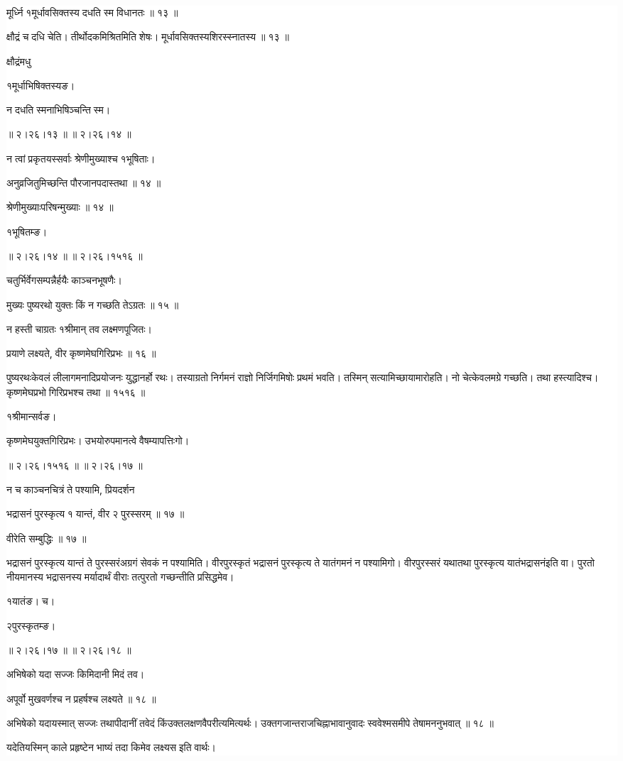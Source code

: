मूर्ध्नि १मूर्धावसिक्तस्य दधति स्म विधानतः  ॥  १३  ॥   

क्षौद्रं च दधि चेति। तीर्थोदकमिश्रितमिति शेषः। मूर्धावसिक्तस्यशिरस्स्नातस्य  ॥  १३  ॥   

क्षौद्रंमधु  

१मूर्धाभिषिक्तस्यङ।  

न दधति स्मनाभिषिञ्चन्ति स्म।  

 ॥ २।२६।१३ ॥  ॥ २।२६।१४ ॥   

न त्वां प्रकृतयस्सर्वाः श्रेणीमुख्याश्च १भूषिताः।  

अनुव्रजितुमिच्छन्ति पौरजानपदास्तथा  ॥  १४  ॥   

श्रेणीमुख्याःपरिषन्मुख्याः  ॥  १४  ॥   

१भूषितम्ङ।  

 ॥ २।२६।१४ ॥  ॥ २।२६।१५१६ ॥   

चतुर्भिर्वेगसम्पन्नैर्हयैः काञ्चनभूषणैः।  

मुख्यः पुष्यरथो युक्तः किं न गच्छति तेऽग्रतः  ॥  १५  ॥   

न हस्ती चाग्रतः १श्रीमान् तव लक्ष्मणपूजितः।  

प्रयाणे लक्ष्यते, वीर कृष्णमेघगिरिप्रभः  ॥  १६  ॥   

पुष्यरथःकेवलं लीलागमनादिप्रयोजनः युद्धानर्हो रथः। तस्याग्रतो निर्गमनं राज्ञो निर्जिगमिषोः प्रथमं भवति। तस्मिन् सत्यामिच्छायामारोहति। नो चेत्केवलमग्रे गच्छति। तथा हस्त्यादिश्च। कृष्णमेघप्रभो गिरिप्रभश्च तथा  ॥  १५१६  ॥   

१श्रीमान्सर्वङ।  

कृष्णमेघयुक्तगिरिप्रभः। उभयोरुपमानत्वे वैषम्यापत्तिःगो।  

 ॥ २।२६।१५१६ ॥  ॥ २।२६।१७ ॥   

न च काञ्चनचित्रं ते पश्यामि, प्रियदर्शन  

भद्रासनं पुरस्कृत्य १ यान्तं, वीर २ पुरस्सरम्  ॥  १७  ॥   

वीरेति सम्बुद्धिः  ॥  १७  ॥   

भद्रासनं पुरस्कृत्य यान्तं ते पुरस्सरंअग्रगं सेवकं न पश्यामिति। वीरपुरस्कृतं भद्रासनं पुरस्कृत्य ते यातंगमनं न पश्यामिगो। वीरपुरस्सरं यथातथा पुरस्कृत्य यातंभद्रासनंइति वा। पुरतो नीयमानस्य भद्रासनस्य मर्यादार्थं वीराः तत्पुरतो गच्छन्तीति प्रसिद्धमेव।  

१यातंङ। च।  

२पुरस्कृतम्ङ।  

 ॥ २।२६।१७ ॥  ॥ २।२६।१८ ॥   

अभिषेको यदा सज्जः किमिदानी मिदं तव।  

अपूर्वो मुखवर्णश्च न प्रहर्षश्च लक्ष्यते  ॥  १८  ॥   

अभिषेको यदायस्मात् सज्जः तथापीदानीं तवेदं किंउक्तलक्षणवैपरीत्यमित्यर्थः। उक्तगजान्तराजचिह्नाभावानुवादः स्ववेश्मसमीपे तेषामननुभवात्  ॥  १८  ॥   

यदेतियस्मिन् काले प्रहृष्टेन भाष्यं तदा किमेव लक्ष्यस इति वार्थः।  
